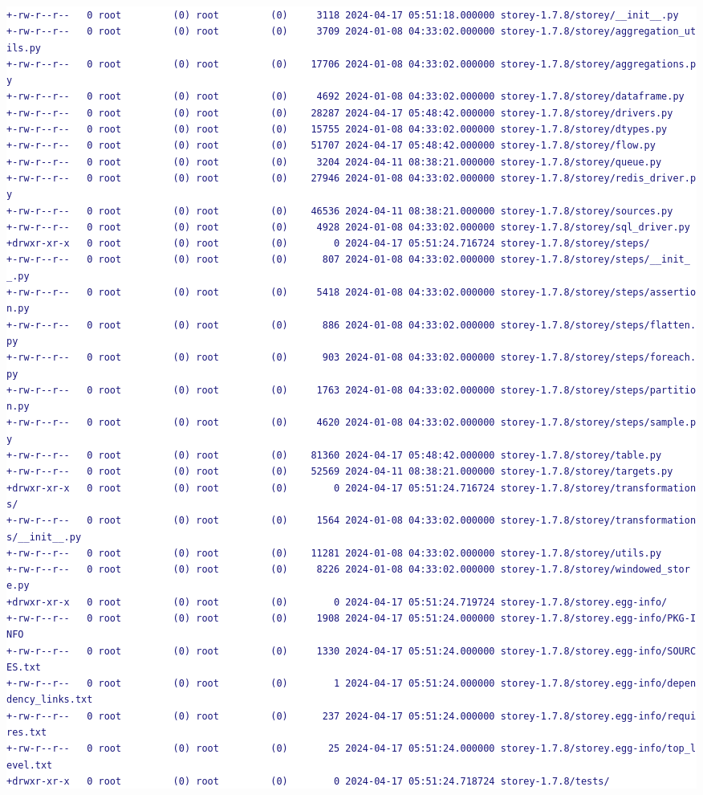 ```diff
+-rw-r--r--   0 root         (0) root         (0)     3118 2024-04-17 05:51:18.000000 storey-1.7.8/storey/__init__.py
+-rw-r--r--   0 root         (0) root         (0)     3709 2024-01-08 04:33:02.000000 storey-1.7.8/storey/aggregation_utils.py
+-rw-r--r--   0 root         (0) root         (0)    17706 2024-01-08 04:33:02.000000 storey-1.7.8/storey/aggregations.py
+-rw-r--r--   0 root         (0) root         (0)     4692 2024-01-08 04:33:02.000000 storey-1.7.8/storey/dataframe.py
+-rw-r--r--   0 root         (0) root         (0)    28287 2024-04-17 05:48:42.000000 storey-1.7.8/storey/drivers.py
+-rw-r--r--   0 root         (0) root         (0)    15755 2024-01-08 04:33:02.000000 storey-1.7.8/storey/dtypes.py
+-rw-r--r--   0 root         (0) root         (0)    51707 2024-04-17 05:48:42.000000 storey-1.7.8/storey/flow.py
+-rw-r--r--   0 root         (0) root         (0)     3204 2024-04-11 08:38:21.000000 storey-1.7.8/storey/queue.py
+-rw-r--r--   0 root         (0) root         (0)    27946 2024-01-08 04:33:02.000000 storey-1.7.8/storey/redis_driver.py
+-rw-r--r--   0 root         (0) root         (0)    46536 2024-04-11 08:38:21.000000 storey-1.7.8/storey/sources.py
+-rw-r--r--   0 root         (0) root         (0)     4928 2024-01-08 04:33:02.000000 storey-1.7.8/storey/sql_driver.py
+drwxr-xr-x   0 root         (0) root         (0)        0 2024-04-17 05:51:24.716724 storey-1.7.8/storey/steps/
+-rw-r--r--   0 root         (0) root         (0)      807 2024-01-08 04:33:02.000000 storey-1.7.8/storey/steps/__init__.py
+-rw-r--r--   0 root         (0) root         (0)     5418 2024-01-08 04:33:02.000000 storey-1.7.8/storey/steps/assertion.py
+-rw-r--r--   0 root         (0) root         (0)      886 2024-01-08 04:33:02.000000 storey-1.7.8/storey/steps/flatten.py
+-rw-r--r--   0 root         (0) root         (0)      903 2024-01-08 04:33:02.000000 storey-1.7.8/storey/steps/foreach.py
+-rw-r--r--   0 root         (0) root         (0)     1763 2024-01-08 04:33:02.000000 storey-1.7.8/storey/steps/partition.py
+-rw-r--r--   0 root         (0) root         (0)     4620 2024-01-08 04:33:02.000000 storey-1.7.8/storey/steps/sample.py
+-rw-r--r--   0 root         (0) root         (0)    81360 2024-04-17 05:48:42.000000 storey-1.7.8/storey/table.py
+-rw-r--r--   0 root         (0) root         (0)    52569 2024-04-11 08:38:21.000000 storey-1.7.8/storey/targets.py
+drwxr-xr-x   0 root         (0) root         (0)        0 2024-04-17 05:51:24.716724 storey-1.7.8/storey/transformations/
+-rw-r--r--   0 root         (0) root         (0)     1564 2024-01-08 04:33:02.000000 storey-1.7.8/storey/transformations/__init__.py
+-rw-r--r--   0 root         (0) root         (0)    11281 2024-01-08 04:33:02.000000 storey-1.7.8/storey/utils.py
+-rw-r--r--   0 root         (0) root         (0)     8226 2024-01-08 04:33:02.000000 storey-1.7.8/storey/windowed_store.py
+drwxr-xr-x   0 root         (0) root         (0)        0 2024-04-17 05:51:24.719724 storey-1.7.8/storey.egg-info/
+-rw-r--r--   0 root         (0) root         (0)     1908 2024-04-17 05:51:24.000000 storey-1.7.8/storey.egg-info/PKG-INFO
+-rw-r--r--   0 root         (0) root         (0)     1330 2024-04-17 05:51:24.000000 storey-1.7.8/storey.egg-info/SOURCES.txt
+-rw-r--r--   0 root         (0) root         (0)        1 2024-04-17 05:51:24.000000 storey-1.7.8/storey.egg-info/dependency_links.txt
+-rw-r--r--   0 root         (0) root         (0)      237 2024-04-17 05:51:24.000000 storey-1.7.8/storey.egg-info/requires.txt
+-rw-r--r--   0 root         (0) root         (0)       25 2024-04-17 05:51:24.000000 storey-1.7.8/storey.egg-info/top_level.txt
+drwxr-xr-x   0 root         (0) root         (0)        0 2024-04-17 05:51:24.718724 storey-1.7.8/tests/
```